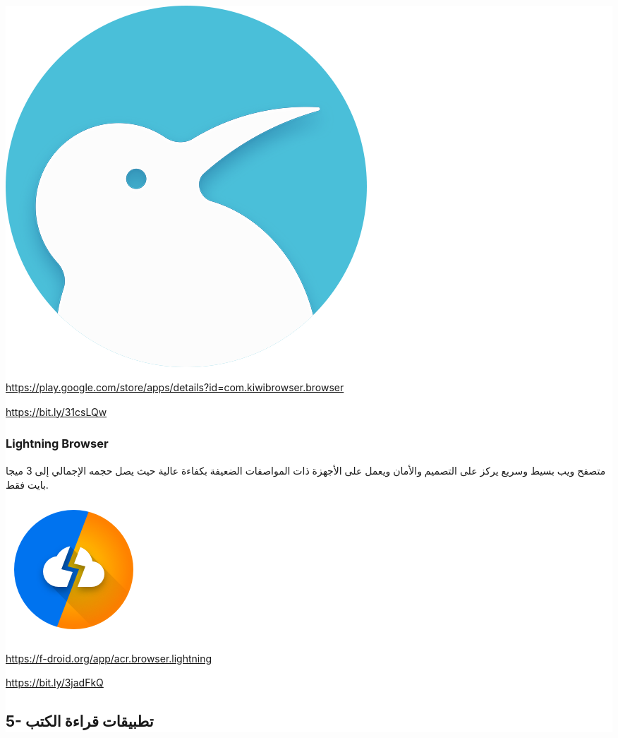 ![img](images/KiwiBrowser.png)

https://play.google.com/store/apps/details?id=com.kiwibrowser.browser

https://bit.ly/31csLQw

### Lightning Browser

متصفح ويب بسيط وسريع يركز على التصميم والأمان ويعمل على الأجهزة ذات المواصفات الضعيفة بكفاءة عالية حيث يصل حجمه الإجمالي إلى 3 ميجا بايت فقط.

![img](images/LightningBrowser.png)

https://f-droid.org/app/acr.browser.lightning

https://bit.ly/3jadFkQ

## 5- تطبيقات قراءة الكتب

